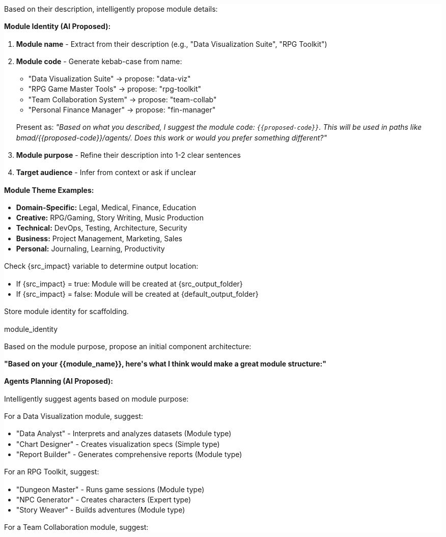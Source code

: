 <action>Based on their description, intelligently propose module details:</action>

**Module Identity (AI Proposed):**

1. **Module name** - Extract from their description (e.g., "Data Visualization Suite", "RPG Toolkit")
2. **Module code** - Generate kebab-case from name:
   - "Data Visualization Suite" → propose: "data-viz"
   - "RPG Game Master Tools" → propose: "rpg-toolkit"
   - "Team Collaboration System" → propose: "team-collab"
   - "Personal Finance Manager" → propose: "fin-manager"

   Present as: _"Based on what you described, I suggest the module code: `{{proposed-code}}`. This will be used in paths like bmad/{{proposed-code}}/agents/. Does this work or would you prefer something different?"_

3. **Module purpose** - Refine their description into 1-2 clear sentences
4. **Target audience** - Infer from context or ask if unclear

**Module Theme Examples:**

- **Domain-Specific:** Legal, Medical, Finance, Education
- **Creative:** RPG/Gaming, Story Writing, Music Production
- **Technical:** DevOps, Testing, Architecture, Security
- **Business:** Project Management, Marketing, Sales
- **Personal:** Journaling, Learning, Productivity

<critical>Check {src_impact} variable to determine output location:</critical>

- If {src_impact} = true: Module will be created at {src_output_folder}
- If {src_impact} = false: Module will be created at {default_output_folder}

Store module identity for scaffolding.

<template-output>module_identity</template-output>
</step>

<step n="2" goal="Plan module components">
<action>Based on the module purpose, propose an initial component architecture:</action>

**"Based on your {{module_name}}, here's what I think would make a great module structure:"**

**Agents Planning (AI Proposed):**

<action>Intelligently suggest agents based on module purpose:</action>

For a Data Visualization module, suggest:

- "Data Analyst" - Interprets and analyzes datasets (Module type)
- "Chart Designer" - Creates visualization specs (Simple type)
- "Report Builder" - Generates comprehensive reports (Module type)

For an RPG Toolkit, suggest:

- "Dungeon Master" - Runs game sessions (Module type)
- "NPC Generator" - Creates characters (Expert type)
- "Story Weaver" - Builds adventures (Module type)

For a Team Collaboration module, suggest:
